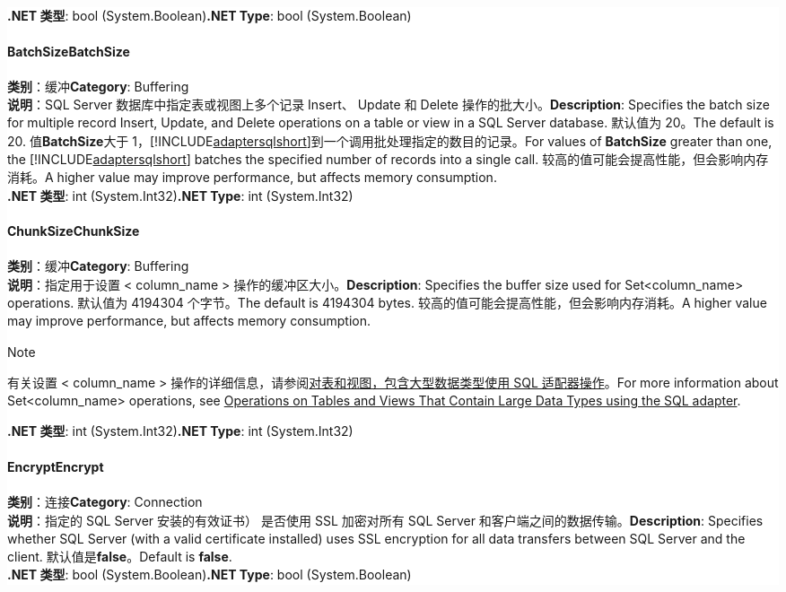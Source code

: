 <span data-ttu-id="7a532-161">**.NET 类型**: bool (System.Boolean)</span><span class="sxs-lookup"><span data-stu-id="7a532-161">**.NET Type**: bool (System.Boolean)</span></span>

#### <a name="batchsize"></a><span data-ttu-id="7a532-162">BatchSize</span><span class="sxs-lookup"><span data-stu-id="7a532-162">BatchSize</span></span>
<span data-ttu-id="7a532-163">**类别**：缓冲</span><span class="sxs-lookup"><span data-stu-id="7a532-163">**Category**: Buffering</span></span>  
<span data-ttu-id="7a532-164">**说明**：SQL Server 数据库中指定表或视图上多个记录 Insert、 Update 和 Delete 操作的批大小。</span><span class="sxs-lookup"><span data-stu-id="7a532-164">**Description**: Specifies the batch size for multiple record Insert, Update, and Delete operations on a table or view in a SQL Server database.</span></span> <span data-ttu-id="7a532-165">默认值为 20。</span><span class="sxs-lookup"><span data-stu-id="7a532-165">The default is 20.</span></span> <span data-ttu-id="7a532-166">值**BatchSize**大于 1，[!INCLUDE[adaptersqlshort](../../includes/adaptersqlshort-md.md)]到一个调用批处理指定的数目的记录。</span><span class="sxs-lookup"><span data-stu-id="7a532-166">For values of **BatchSize** greater than one, the [!INCLUDE[adaptersqlshort](../../includes/adaptersqlshort-md.md)] batches the specified number of records into a single call.</span></span> <span data-ttu-id="7a532-167">较高的值可能会提高性能，但会影响内存消耗。</span><span class="sxs-lookup"><span data-stu-id="7a532-167">A higher value may improve performance, but affects memory consumption.</span></span>  
<span data-ttu-id="7a532-168">**.NET 类型**: int (System.Int32)</span><span class="sxs-lookup"><span data-stu-id="7a532-168">**.NET Type**: int (System.Int32)</span></span>

#### <a name="chunksize"></a><span data-ttu-id="7a532-169">ChunkSize</span><span class="sxs-lookup"><span data-stu-id="7a532-169">ChunkSize</span></span>
<span data-ttu-id="7a532-170">**类别**：缓冲</span><span class="sxs-lookup"><span data-stu-id="7a532-170">**Category**: Buffering</span></span>  
<span data-ttu-id="7a532-171">**说明**：指定用于设置 < column_name > 操作的缓冲区大小。</span><span class="sxs-lookup"><span data-stu-id="7a532-171">**Description**: Specifies the buffer size used for Set<column_name> operations.</span></span> <span data-ttu-id="7a532-172">默认值为 4194304 个字节。</span><span class="sxs-lookup"><span data-stu-id="7a532-172">The default is 4194304 bytes.</span></span> <span data-ttu-id="7a532-173">较高的值可能会提高性能，但会影响内存消耗。</span><span class="sxs-lookup"><span data-stu-id="7a532-173">A higher value may improve performance, but affects memory consumption.</span></span>

> [!NOTE]
> <span data-ttu-id="7a532-174">有关设置 < column_name > 操作的详细信息，请参阅[对表和视图，包含大型数据类型使用 SQL 适配器操作](../../adapters-and-accelerators/adapter-sql/supported-operations-on-tables-and-views-with-large-data-types-with-sql-adapter.md)。</span><span class="sxs-lookup"><span data-stu-id="7a532-174">For more information about Set<column_name> operations, see [Operations on Tables and Views That Contain Large Data Types using the SQL adapter](../../adapters-and-accelerators/adapter-sql/supported-operations-on-tables-and-views-with-large-data-types-with-sql-adapter.md).</span></span>

<span data-ttu-id="7a532-175">**.NET 类型**: int (System.Int32)</span><span class="sxs-lookup"><span data-stu-id="7a532-175">**.NET Type**: int (System.Int32)</span></span>

#### <a name="encrypt"></a><span data-ttu-id="7a532-176">Encrypt</span><span class="sxs-lookup"><span data-stu-id="7a532-176">Encrypt</span></span>
<span data-ttu-id="7a532-177">**类别**：连接</span><span class="sxs-lookup"><span data-stu-id="7a532-177">**Category**: Connection</span></span>  
<span data-ttu-id="7a532-178">**说明**：指定的 SQL Server 安装的有效证书） 是否使用 SSL 加密对所有 SQL Server 和客户端之间的数据传输。</span><span class="sxs-lookup"><span data-stu-id="7a532-178">**Description**: Specifies whether SQL Server (with a valid certificate installed) uses SSL encryption for all data transfers between SQL Server and the client.</span></span> <span data-ttu-id="7a532-179">默认值是**false**。</span><span class="sxs-lookup"><span data-stu-id="7a532-179">Default is **false**.</span></span>  
<span data-ttu-id="7a532-180">**.NET 类型**: bool (System.Boolean)</span><span class="sxs-lookup"><span data-stu-id="7a532-180">**.NET Type**: bool (System.Boolean)</span></span>
